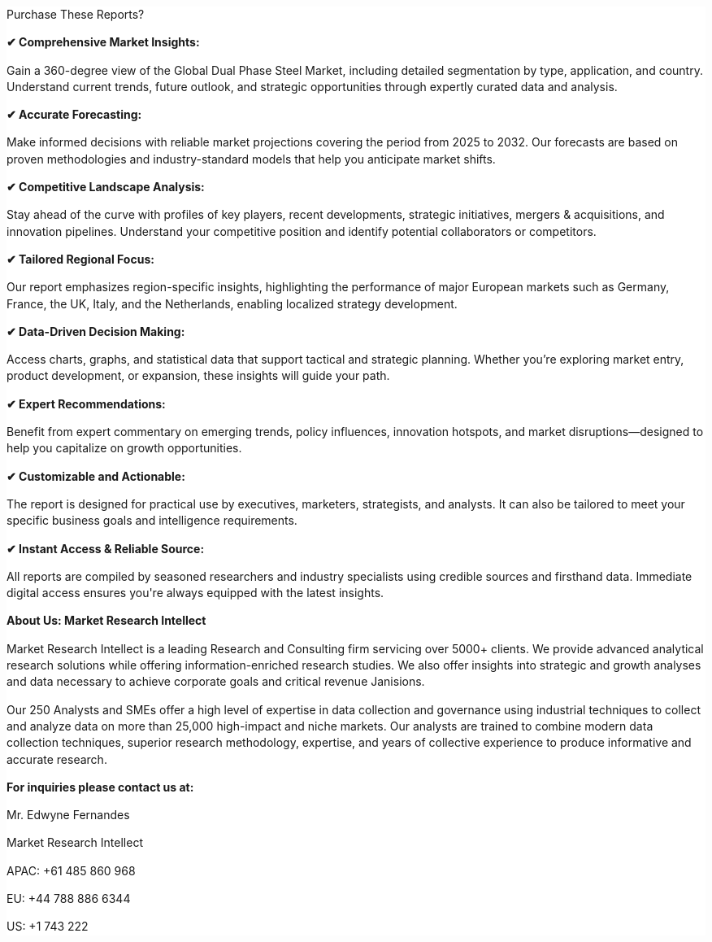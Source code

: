 Purchase These Reports?</h2><p><strong>✔ Comprehensive Market Insights:</strong></p><p>Gain a 360-degree view of the Global Dual Phase Steel Market, including detailed segmentation by type, application, and country. Understand current trends, future outlook, and strategic opportunities through expertly curated data and analysis.</p><p><strong>✔ Accurate Forecasting:</strong></p><p>Make informed decisions with reliable market projections covering the period from 2025 to 2032. Our forecasts are based on proven methodologies and industry-standard models that help you anticipate market shifts.</p><p><strong>✔ Competitive Landscape Analysis:</strong></p><p>Stay ahead of the curve with profiles of key players, recent developments, strategic initiatives, mergers &amp; acquisitions, and innovation pipelines. Understand your competitive position and identify potential collaborators or competitors.</p><p><strong>✔ Tailored Regional Focus:</strong></p><p>Our report emphasizes region-specific insights, highlighting the performance of major European markets such as Germany, France, the UK, Italy, and the Netherlands, enabling localized strategy development.</p><p><strong>✔ Data-Driven Decision Making:</strong></p><p>Access charts, graphs, and statistical data that support tactical and strategic planning. Whether you&rsquo;re exploring market entry, product development, or expansion, these insights will guide your path.</p><p><strong>✔ Expert Recommendations:</strong></p><p>Benefit from expert commentary on emerging trends, policy influences, innovation hotspots, and market disruptions&mdash;designed to help you capitalize on growth opportunities.</p><p><strong>✔ Customizable and Actionable:</strong></p><p>The report is designed for practical use by executives, marketers, strategists, and analysts. It can also be tailored to meet your specific business goals and intelligence requirements.</p><p><strong>✔ Instant Access &amp; Reliable Source:</strong></p><p>All reports are compiled by seasoned researchers and industry specialists using credible sources and firsthand data. Immediate digital access ensures you're always equipped with the latest insights.</p><p><strong><span class="font-[700]">About Us: Market Research Intellect</span></strong></p><p><span class="">Market Research Intellect is a leading Research and Consulting firm servicing over 5000+ clients. We provide advanced analytical research solutions while offering information-enriched research studies.&nbsp;</span>We also offer insights into strategic and growth analyses and data necessary to achieve corporate goals and critical revenue Janisions.</p><p><span class="">Our 250 Analysts and SMEs offer a high level of expertise in data collection and governance using industrial techniques to collect and analyze data on more than 25,000 high-impact and niche markets. Our analysts are trained to combine modern data collection techniques, superior research methodology, expertise, and years of collective experience to produce informative and accurate research.</span></p><p><strong>For inquiries please contact us at:</strong></p><p>Mr. Edwyne Fernandes</p><p>Market Research Intellect</p><p>APAC: +61 485 860 968</p><p>EU: +44 788 886 6344</p><p>US: +1 743 222